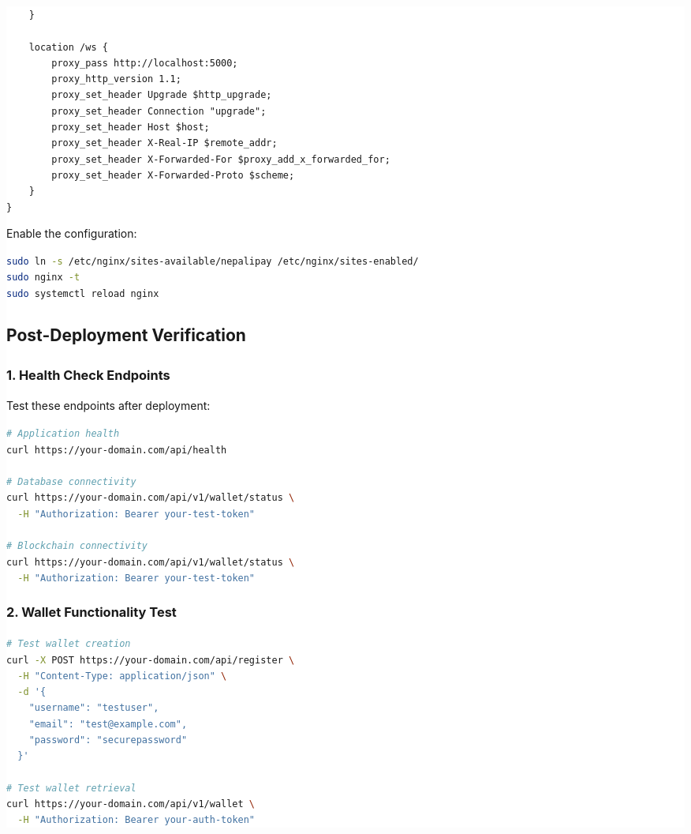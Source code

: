 ```nginx
    }

    location /ws {
        proxy_pass http://localhost:5000;
        proxy_http_version 1.1;
        proxy_set_header Upgrade $http_upgrade;
        proxy_set_header Connection "upgrade";
        proxy_set_header Host $host;
        proxy_set_header X-Real-IP $remote_addr;
        proxy_set_header X-Forwarded-For $proxy_add_x_forwarded_for;
        proxy_set_header X-Forwarded-Proto $scheme;
    }
}
```

Enable the configuration:
```bash
sudo ln -s /etc/nginx/sites-available/nepalipay /etc/nginx/sites-enabled/
sudo nginx -t
sudo systemctl reload nginx
```

## Post-Deployment Verification

### 1. Health Check Endpoints

Test these endpoints after deployment:

```bash
# Application health
curl https://your-domain.com/api/health

# Database connectivity
curl https://your-domain.com/api/v1/wallet/status \
  -H "Authorization: Bearer your-test-token"

# Blockchain connectivity
curl https://your-domain.com/api/v1/wallet/status \
  -H "Authorization: Bearer your-test-token"
```

### 2. Wallet Functionality Test

```bash
# Test wallet creation
curl -X POST https://your-domain.com/api/register \
  -H "Content-Type: application/json" \
  -d '{
    "username": "testuser",
    "email": "test@example.com",
    "password": "securepassword"
  }'

# Test wallet retrieval
curl https://your-domain.com/api/v1/wallet \
  -H "Authorization: Bearer your-auth-token"
```
